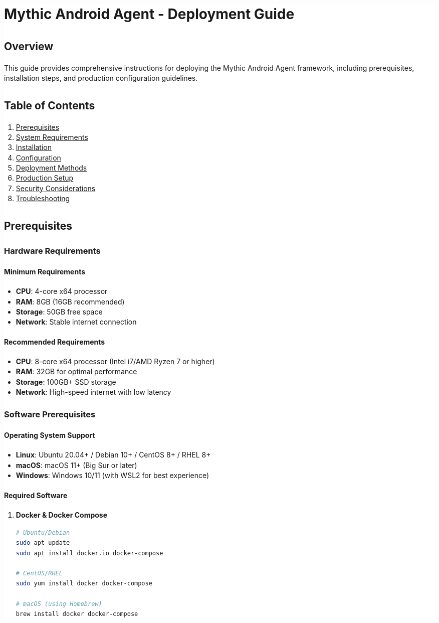 # Mythic Android Agent - Deployment Guide

## Overview

This guide provides comprehensive instructions for deploying the Mythic Android Agent framework, including prerequisites, installation steps, and production configuration guidelines.

## Table of Contents

1. [Prerequisites](#prerequisites)
2. [System Requirements](#system-requirements)
3. [Installation](#installation)
4. [Configuration](#configuration)
5. [Deployment Methods](#deployment-methods)
6. [Production Setup](#production-setup)
7. [Security Considerations](#security-considerations)
8. [Troubleshooting](#troubleshooting)

## Prerequisites

### Hardware Requirements

#### Minimum Requirements
- **CPU**: 4-core x64 processor
- **RAM**: 8GB (16GB recommended)
- **Storage**: 50GB free space
- **Network**: Stable internet connection

#### Recommended Requirements
- **CPU**: 8-core x64 processor (Intel i7/AMD Ryzen 7 or higher)
- **RAM**: 32GB for optimal performance
- **Storage**: 100GB+ SSD storage
- **Network**: High-speed internet with low latency

### Software Prerequisites

#### Operating System Support
- **Linux**: Ubuntu 20.04+ / Debian 10+ / CentOS 8+ / RHEL 8+
- **macOS**: macOS 11+ (Big Sur or later)
- **Windows**: Windows 10/11 (with WSL2 for best experience)

#### Required Software

1. **Docker & Docker Compose**
   ```bash
   # Ubuntu/Debian
   sudo apt update
   sudo apt install docker.io docker-compose

   # CentOS/RHEL
   sudo yum install docker docker-compose

   # macOS (using Homebrew)
   brew install docker docker-compose
   ```
